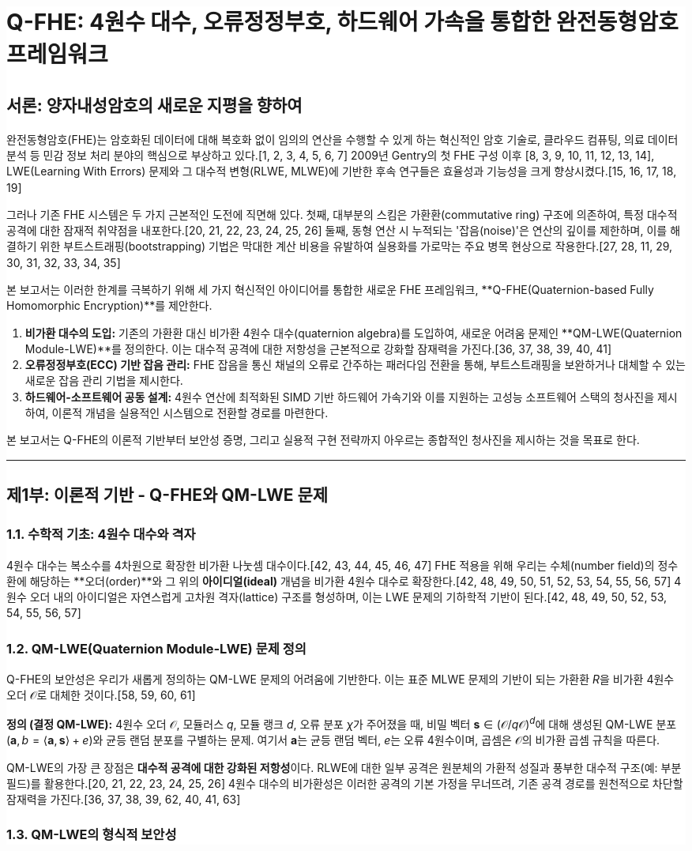 # Q-FHE: 4원수 대수, 오류정정부호, 하드웨어 가속을 통합한 완전동형암호 프레임워크

## 서론: 양자내성암호의 새로운 지평을 향하여

완전동형암호(FHE)는 암호화된 데이터에 대해 복호화 없이 임의의 연산을 수행할 수 있게 하는 혁신적인 암호 기술로, 클라우드 컴퓨팅, 의료 데이터 분석 등 민감 정보 처리 분야의 핵심으로 부상하고 있다.[1, 2, 3, 4, 5, 6, 7] 2009년 Gentry의 첫 FHE 구성 이후 [8, 3, 9, 10, 11, 12, 13, 14], LWE(Learning With Errors) 문제와 그 대수적 변형(RLWE, MLWE)에 기반한 후속 연구들은 효율성과 기능성을 크게 향상시켰다.[15, 16, 17, 18, 19]

그러나 기존 FHE 시스템은 두 가지 근본적인 도전에 직면해 있다. 첫째, 대부분의 스킴은 가환환(commutative ring) 구조에 의존하여, 특정 대수적 공격에 대한 잠재적 취약점을 내포한다.[20, 21, 22, 23, 24, 25, 26] 둘째, 동형 연산 시 누적되는 '잡음(noise)'은 연산의 깊이를 제한하며, 이를 해결하기 위한 부트스트래핑(bootstrapping) 기법은 막대한 계산 비용을 유발하여 실용화를 가로막는 주요 병목 현상으로 작용한다.[27, 28, 11, 29, 30, 31, 32, 33, 34, 35]

본 보고서는 이러한 한계를 극복하기 위해 세 가지 혁신적인 아이디어를 통합한 새로운 FHE 프레임워크, **Q-FHE(Quaternion-based Fully Homomorphic Encryption)**를 제안한다.

1.  **비가환 대수의 도입:** 기존의 가환환 대신 비가환 4원수 대수(quaternion algebra)를 도입하여, 새로운 어려움 문제인 **QM-LWE(Quaternion Module-LWE)**를 정의한다. 이는 대수적 공격에 대한 저항성을 근본적으로 강화할 잠재력을 가진다.[36, 37, 38, 39, 40, 41]
2.  **오류정정부호(ECC) 기반 잡음 관리:** FHE 잡음을 통신 채널의 오류로 간주하는 패러다임 전환을 통해, 부트스트래핑을 보완하거나 대체할 수 있는 새로운 잡음 관리 기법을 제시한다.
3.  **하드웨어-소프트웨어 공동 설계:** 4원수 연산에 최적화된 SIMD 기반 하드웨어 가속기와 이를 지원하는 고성능 소프트웨어 스택의 청사진을 제시하여, 이론적 개념을 실용적인 시스템으로 전환할 경로를 마련한다.

본 보고서는 Q-FHE의 이론적 기반부터 보안성 증명, 그리고 실용적 구현 전략까지 아우르는 종합적인 청사진을 제시하는 것을 목표로 한다.

---

## 제1부: 이론적 기반 - Q-FHE와 QM-LWE 문제

### 1.1. 수학적 기초: 4원수 대수와 격자

4원수 대수는 복소수를 4차원으로 확장한 비가환 나눗셈 대수이다.[42, 43, 44, 45, 46, 47] FHE 적용을 위해 우리는 수체(number field)의 정수환에 해당하는 **오더(order)**와 그 위의 **아이디얼(ideal)** 개념을 비가환 4원수 대수로 확장한다.[42, 48, 49, 50, 51, 52, 53, 54, 55, 56, 57] 4원수 오더 내의 아이디얼은 자연스럽게 고차원 격자(lattice) 구조를 형성하며, 이는 LWE 문제의 기하학적 기반이 된다.[42, 48, 49, 50, 52, 53, 54, 55, 56, 57]

### 1.2. QM-LWE(Quaternion Module-LWE) 문제 정의

Q-FHE의 보안성은 우리가 새롭게 정의하는 QM-LWE 문제의 어려움에 기반한다. 이는 표준 MLWE 문제의 기반이 되는 가환환 $R$을 비가환 4원수 오더 $\mathcal{O}$로 대체한 것이다.[58, 59, 60, 61]

**정의 (결정 QM-LWE):** 4원수 오더 $\mathcal{O}$, 모듈러스 $q$, 모듈 랭크 $d$, 오류 분포 $\chi$가 주어졌을 때, 비밀 벡터 $\mathbf{s} \in (\mathcal{O}/q\mathcal{O})^d$에 대해 생성된 QM-LWE 분포 $(\mathbf{a}, b = \langle \mathbf{a}, \mathbf{s} \rangle + e)$와 균등 랜덤 분포를 구별하는 문제. 여기서 $\mathbf{a}$는 균등 랜덤 벡터, $e$는 오류 4원수이며, 곱셈은 $\mathcal{O}$의 비가환 곱셈 규칙을 따른다.

QM-LWE의 가장 큰 장점은 **대수적 공격에 대한 강화된 저항성**이다. RLWE에 대한 일부 공격은 원분체의 가환적 성질과 풍부한 대수적 구조(예: 부분필드)를 활용한다.[20, 21, 22, 23, 24, 25, 26] 4원수 대수의 비가환성은 이러한 공격의 기본 가정을 무너뜨려, 기존 공격 경로를 원천적으로 차단할 잠재력을 가진다.[36, 37, 38, 39, 62, 40, 41, 63]

### 1.3. QM-LWE의 형식적 보안성

